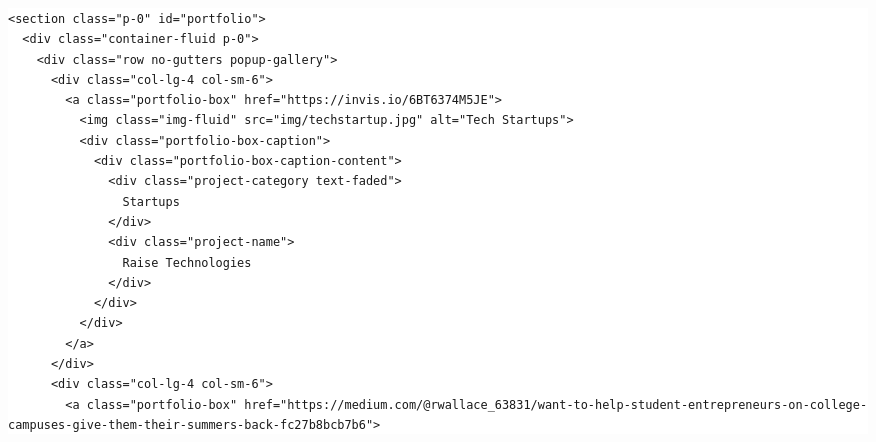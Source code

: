     <section class="p-0" id="portfolio">
      <div class="container-fluid p-0">
        <div class="row no-gutters popup-gallery">
          <div class="col-lg-4 col-sm-6">
            <a class="portfolio-box" href="https://invis.io/6BT6374M5JE">
              <img class="img-fluid" src="img/techstartup.jpg" alt="Tech Startups">
              <div class="portfolio-box-caption">
                <div class="portfolio-box-caption-content">
                  <div class="project-category text-faded">
                    Startups
                  </div>
                  <div class="project-name">
                    Raise Technologies
                  </div>
                </div>
              </div>
            </a>
          </div>
          <div class="col-lg-4 col-sm-6">
            <a class="portfolio-box" href="https://medium.com/@rwallace_63831/want-to-help-student-entrepreneurs-on-college-campuses-give-them-their-summers-back-fc27b8bcb7b6">